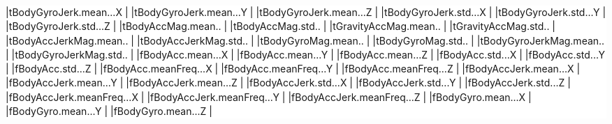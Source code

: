 |tBodyGyroJerk.mean...X          |
|tBodyGyroJerk.mean...Y          |
|tBodyGyroJerk.mean...Z          |
|tBodyGyroJerk.std...X           |
|tBodyGyroJerk.std...Y           |
|tBodyGyroJerk.std...Z           |
|tBodyAccMag.mean..              |
|tBodyAccMag.std..               |
|tGravityAccMag.mean..           |
|tGravityAccMag.std..            |
|tBodyAccJerkMag.mean..          |
|tBodyAccJerkMag.std..           |
|tBodyGyroMag.mean..             |
|tBodyGyroMag.std..              |
|tBodyGyroJerkMag.mean..         |
|tBodyGyroJerkMag.std..          |
|fBodyAcc.mean...X               |
|fBodyAcc.mean...Y               |
|fBodyAcc.mean...Z               |
|fBodyAcc.std...X                |
|fBodyAcc.std...Y                |
|fBodyAcc.std...Z                |
|fBodyAcc.meanFreq...X           |
|fBodyAcc.meanFreq...Y           |
|fBodyAcc.meanFreq...Z           |
|fBodyAccJerk.mean...X           |
|fBodyAccJerk.mean...Y           |
|fBodyAccJerk.mean...Z           |
|fBodyAccJerk.std...X            |
|fBodyAccJerk.std...Y            |
|fBodyAccJerk.std...Z            |
|fBodyAccJerk.meanFreq...X       |
|fBodyAccJerk.meanFreq...Y       |
|fBodyAccJerk.meanFreq...Z       |
|fBodyGyro.mean...X              |
|fBodyGyro.mean...Y              |
|fBodyGyro.mean...Z              |